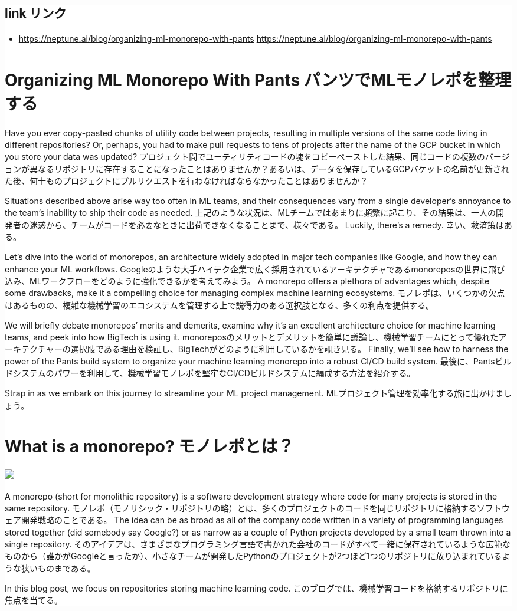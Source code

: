 ## link リンク

- https://neptune.ai/blog/organizing-ml-monorepo-with-pants https://neptune.ai/blog/organizing-ml-monorepo-with-pants

# Organizing ML Monorepo With Pants パンツでMLモノレポを整理する

Have you ever copy-pasted chunks of utility code between projects, resulting in multiple versions of the same code living in different repositories? Or, perhaps, you had to make pull requests to tens of projects after the name of the GCP bucket in which you store your data was updated?
プロジェクト間でユーティリティコードの塊をコピーペーストした結果、同じコードの複数のバージョンが異なるリポジトリに存在することになったことはありませんか？あるいは、データを保存しているGCPバケットの名前が更新された後、何十ものプロジェクトにプルリクエストを行わなければならなかったことはありませんか？

Situations described above arise way too often in ML teams, and their consequences vary from a single developer’s annoyance to the team’s inability to ship their code as needed.
上記のような状況は、MLチームではあまりに頻繁に起こり、その結果は、一人の開発者の迷惑から、チームがコードを必要なときに出荷できなくなることまで、様々である。
Luckily, there’s a remedy.
幸い、救済策はある。

Let’s dive into the world of monorepos, an architecture widely adopted in major tech companies like Google, and how they can enhance your ML workflows.
Googleのような大手ハイテク企業で広く採用されているアーキテクチャであるmonoreposの世界に飛び込み、MLワークフローをどのように強化できるかを考えてみよう。
A monorepo offers a plethora of advantages which, despite some drawbacks, make it a compelling choice for managing complex machine learning ecosystems.
モノレポは、いくつかの欠点はあるものの、複雑な機械学習のエコシステムを管理する上で説得力のある選択肢となる、多くの利点を提供する。

We will briefly debate monorepos’ merits and demerits, examine why it’s an excellent architecture choice for machine learning teams, and peek into how BigTech is using it.
monoreposのメリットとデメリットを簡単に議論し、機械学習チームにとって優れたアーキテクチャーの選択肢である理由を検証し、BigTechがどのように利用しているかを覗き見る。
Finally, we’ll see how to harness the power of the Pants build system to organize your machine learning monorepo into a robust CI/CD build system.
最後に、Pantsビルドシステムのパワーを利用して、機械学習モノレポを堅牢なCI/CDビルドシステムに編成する方法を紹介する。

Strap in as we embark on this journey to streamline your ML project management.
MLプロジェクト管理を効率化する旅に出かけましょう。

# What is a monorepo? モノレポとは？

![](https://i0.wp.com/neptune.ai/wp-content/uploads/2023/08/Monorepo.png?resize=1536%2C1536&ssl=1)

A monorepo (short for monolithic repository) is a software development strategy where code for many projects is stored in the same repository.
モノレポ（モノリシック・リポジトリの略）とは、多くのプロジェクトのコードを同じリポジトリに格納するソフトウェア開発戦略のことである。
The idea can be as broad as all of the company code written in a variety of programming languages stored together (did somebody say Google?) or as narrow as a couple of Python projects developed by a small team thrown into a single repository.
そのアイデアは、さまざまなプログラミング言語で書かれた会社のコードがすべて一緒に保存されているような広範なものから（誰かがGoogleと言ったか）、小さなチームが開発したPythonのプロジェクトが2つほど1つのリポジトリに放り込まれているような狭いものまである。

In this blog post, we focus on repositories storing machine learning code.
このブログでは、機械学習コードを格納するリポジトリに焦点を当てる。
